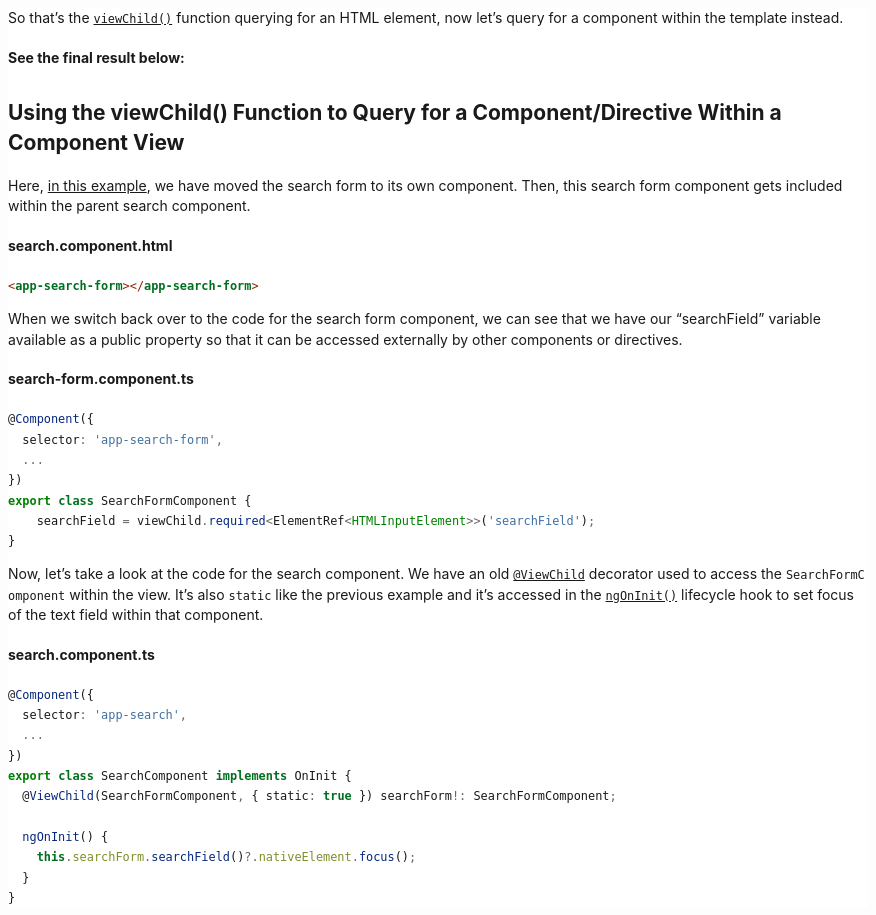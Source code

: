 So that’s the [`viewChild()`](https://angular.io/guide/signal-queries#viewchild) function querying for an HTML element, now let’s query for a component within the template instead.

#### See the final result below:
<iframe src="https://stackblitz.com/edit/stackblitz-starters-yyq3by?ctl=1&embed=1&file=src%2Fsearch%2Fsearch.component.ts" style="height: 500px; width: 100%; margin-bottom: 1.5em; display: block;"></iframe>

## Using the viewChild() Function to Query for a Component/Directive Within a Component View

Here, [in this example](https://stackblitz.com/edit/stackblitz-starters-afq6gf?file=src%2Fsearch%2Fsearch-form%2Fsearch-form.component.ts,src%2Fsearch%2Fsearch.component.ts), we have moved the search form to its own component. Then, this search form component gets included within the parent search component.

#### search.component.html
```html
<app-search-form></app-search-form>
```

When we switch back over to the code for the search form component, we can see that we have our “searchField” variable available as a public property so that it can be accessed externally by other components or directives.

#### search-form.component.ts
```typescript
@Component({
  selector: 'app-search-form',
  ...
})
export class SearchFormComponent {
    searchField = viewChild.required<ElementRef<HTMLInputElement>>('searchField');
}
```

Now, let’s take a look at the code for the search component. We have an old [`@ViewChild`](https://angular.io/api/core/ViewChild) decorator used to access the `SearchFormComponent` within the view. It’s also `static` like the previous example and it’s accessed in the [`ngOnInit()`](https://angular.io/api/core/OnInit) lifecycle hook to set focus of the text field within that component.

#### search.component.ts
```typescript
@Component({
  selector: 'app-search',
  ...
})
export class SearchComponent implements OnInit {
  @ViewChild(SearchFormComponent, { static: true }) searchForm!: SearchFormComponent;

  ngOnInit() {
    this.searchForm.searchField()?.nativeElement.focus();
  }
}
```
